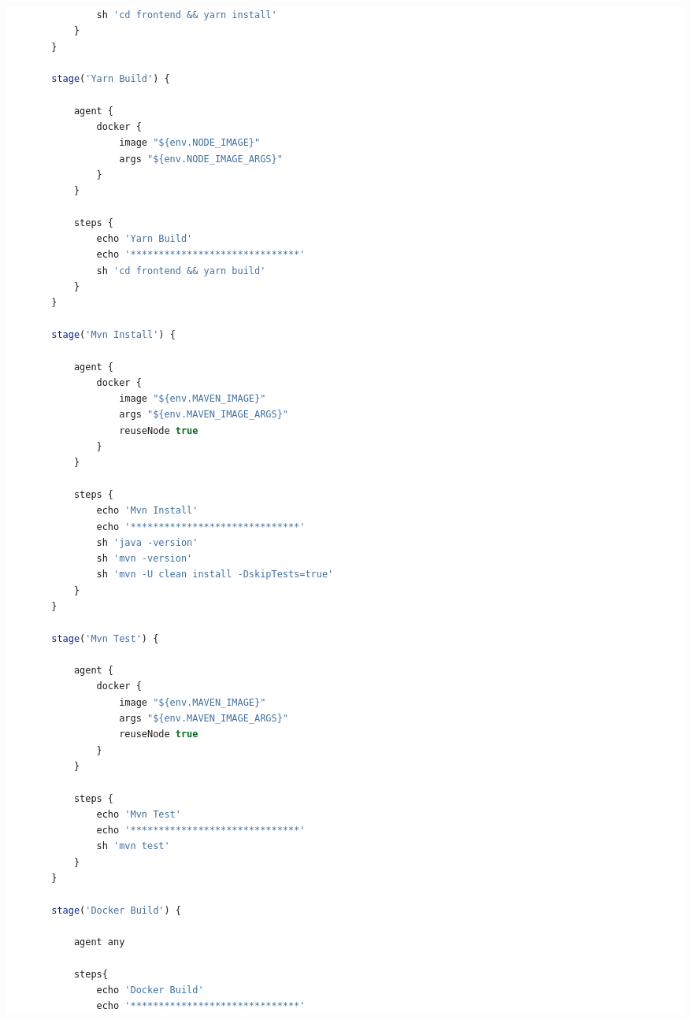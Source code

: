 ```js
                sh 'cd frontend && yarn install'
            }
        }

        stage('Yarn Build') {

            agent {
                docker {
                    image "${env.NODE_IMAGE}"
                    args "${env.NODE_IMAGE_ARGS}"
                }
            }

            steps {
                echo 'Yarn Build'
                echo '******************************'
                sh 'cd frontend && yarn build'
            }
        }
        
        stage('Mvn Install') {
        
            agent {
                docker {
                    image "${env.MAVEN_IMAGE}" 
                    args "${env.MAVEN_IMAGE_ARGS}"
                    reuseNode true
                }
            }

            steps {
                echo 'Mvn Install'
                echo '******************************'
                sh 'java -version'
                sh 'mvn -version'
                sh 'mvn -U clean install -DskipTests=true'
            }
        }

        stage('Mvn Test') {
        
            agent {
                docker {
                    image "${env.MAVEN_IMAGE}" 
                    args "${env.MAVEN_IMAGE_ARGS}"
                    reuseNode true
                }
            }

            steps {
                echo 'Mvn Test'
                echo '******************************'
                sh 'mvn test'
            }
        }

        stage('Docker Build') {

            agent any

            steps{
                echo 'Docker Build'
                echo '******************************'
```